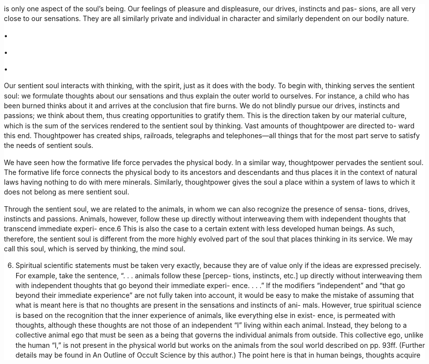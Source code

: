 
is  only  one  aspect  of  the  soul’s  being.  Our  feelings  of
pleasure  and  displeasure,  our  drives,  instincts  and  pas-
sions,  are  all  very  close  to  our  sensations.  They  are  all
similarly private and individual in character and similarly
dependent on our bodily nature.

•

 •

 •

Our sentient soul interacts with thinking, with the spirit,
just  as  it  does  with  the  body.  To  begin  with,  thinking
serves the sentient soul: we formulate thoughts about our
sensations and thus explain the outer world to ourselves.
For instance, a child who has been burned thinks about it
and  arrives  at  the  conclusion  that  fire  burns.  We  do  not
blindly pursue our drives, instincts and passions; we think
about  them,  thus  creating  opportunities  to  gratify  them.
This is the direction taken by our material culture, which
is the sum of the services rendered to the sentient soul by
thinking. Vast amounts of thoughtpower are directed to-
ward this end. Thoughtpower has created ships, railroads,
telegraphs  and  telephones—all  things  that  for  the  most
part serve to satisfy the needs of sentient souls.

We have seen how the formative life force pervades the
physical body. In a similar way, thoughtpower pervades
the  sentient  soul.  The  formative  life  force  connects  the
physical body to its ancestors and descendants and thus
places it in the context of natural laws having nothing to
do with mere minerals. Similarly, thoughtpower gives the
soul a place within a system of laws to which it does not
belong as mere sentient soul.


Through the sentient soul, we are related to the animals,
in  whom  we  can  also  recognize  the  presence  of  sensa-
tions, drives, instincts and passions. Animals,  however,
follow these up directly without interweaving them with
independent  thoughts  that  transcend  immediate  experi-
ence.6 This is also the case  to a certain extent with less
developed human beings. As such, therefore, the sentient
soul is different from the more highly evolved part of the
soul that places thinking in its service. We may call this
soul, which is served by thinking, the mind soul.

6.  Spiritual  scientiﬁc  statements  must  be  taken  very  exactly,
because they are of value only if the ideas are expressed precisely.
For example, take the sentence, “. . . animals follow these [percep-
tions,  instincts,  etc.]  up  directly  without  interweaving  them  with
independent  thoughts  that  go  beyond  their  immediate  experi-
ence. . . .” If the modiﬁers “independent” and “that go beyond their
immediate experience” are not fully taken into account, it would be
easy  to  make  the  mistake  of  assuming  that  what  is  meant  here  is
that no thoughts are present in the sensations and instincts of ani-
mals.  However,  true  spiritual  science  is  based  on  the  recognition
that the inner experience of animals, like everything else in exist-
ence, is permeated with thoughts, although these thoughts are not
those of an independent “I” living within each animal. Instead, they
belong to a collective animal ego that must be seen as a being that
governs  the  individual  animals  from  outside.  This  collective  ego,
unlike the human “I,” is not present in the physical world but works
on the animals from the soul world described on pp. 93ff. (Further
details  may  be  found  in An  Outline  of  Occult  Science  by  this
author.)  The  point here is that in human beings, thoughts acquire